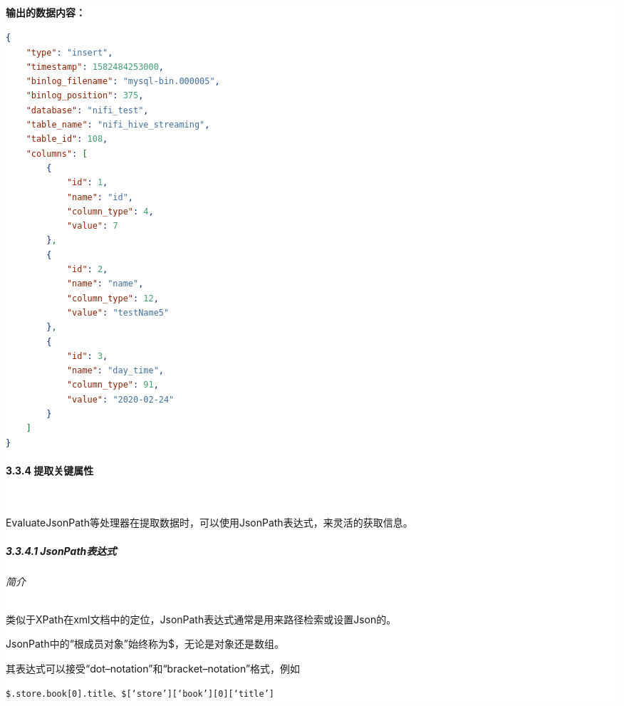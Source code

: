 **输出的数据内容：**

```json
{
    "type": "insert",
    "timestamp": 1582484253000,
    "binlog_filename": "mysql-bin.000005",
    "binlog_position": 375,
    "database": "nifi_test",
    "table_name": "nifi_hive_streaming",
    "table_id": 108,
    "columns": [
        {
            "id": 1,
            "name": "id",
            "column_type": 4,
            "value": 7
        },
        {
            "id": 2,
            "name": "name",
            "column_type": 12,
            "value": "testName5"
        },
        {
            "id": 3,
            "name": "day_time",
            "column_type": 91,
            "value": "2020-02-24"
        }
    ]
}
```





#### 3.3.4  提取关键属性

​	

​	EvaluateJsonPath等处理器在提取数据时，可以使用JsonPath表达式，来灵活的获取信息。

##### 3.3.4.1  JsonPath表达式

###### 简介

类似于XPath在xml文档中的定位，JsonPath表达式通常是用来路径检索或设置Json的。

JsonPath中的“根成员对象”始终称为$，无论是对象还是数组。

其表达式可以接受“dot–notation”和“bracket–notation”格式，例如

```
$.store.book[0].title、$[‘store’][‘book’][0][‘title’]
```
